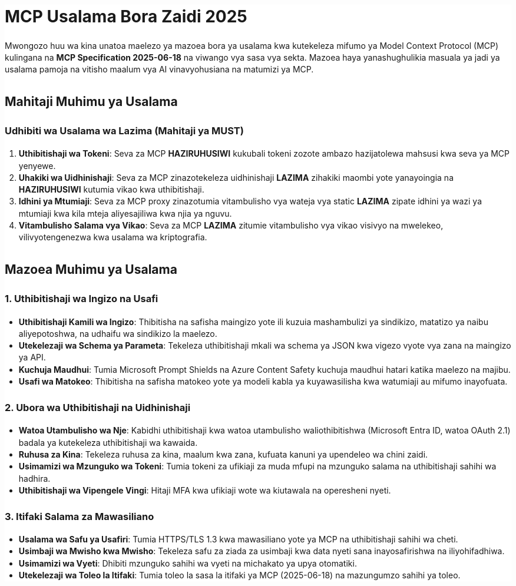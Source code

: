 
# MCP Usalama Bora Zaidi 2025

Mwongozo huu wa kina unatoa maelezo ya mazoea bora ya usalama kwa kutekeleza mifumo ya Model Context Protocol (MCP) kulingana na **MCP Specification 2025-06-18** na viwango vya sasa vya sekta. Mazoea haya yanashughulikia masuala ya jadi ya usalama pamoja na vitisho maalum vya AI vinavyohusiana na matumizi ya MCP.

## Mahitaji Muhimu ya Usalama

### Udhibiti wa Usalama wa Lazima (Mahitaji ya MUST)

1. **Uthibitishaji wa Tokeni**: Seva za MCP **HAZIRUHUSIWI** kukubali tokeni zozote ambazo hazijatolewa mahsusi kwa seva ya MCP yenyewe.
2. **Uhakiki wa Uidhinishaji**: Seva za MCP zinazotekeleza uidhinishaji **LAZIMA** zihakiki maombi yote yanayoingia na **HAZIRUHUSIWI** kutumia vikao kwa uthibitishaji.
3. **Idhini ya Mtumiaji**: Seva za MCP proxy zinazotumia vitambulisho vya wateja vya static **LAZIMA** zipate idhini ya wazi ya mtumiaji kwa kila mteja aliyesajiliwa kwa njia ya nguvu.
4. **Vitambulisho Salama vya Vikao**: Seva za MCP **LAZIMA** zitumie vitambulisho vya vikao visivyo na mwelekeo, vilivyotengenezwa kwa usalama wa kriptografia.

## Mazoea Muhimu ya Usalama

### 1. Uthibitishaji wa Ingizo na Usafi
- **Uthibitishaji Kamili wa Ingizo**: Thibitisha na safisha maingizo yote ili kuzuia mashambulizi ya sindikizo, matatizo ya naibu aliyepotoshwa, na udhaifu wa sindikizo la maelezo.
- **Utekelezaji wa Schema ya Parameta**: Tekeleza uthibitishaji mkali wa schema ya JSON kwa vigezo vyote vya zana na maingizo ya API.
- **Kuchuja Maudhui**: Tumia Microsoft Prompt Shields na Azure Content Safety kuchuja maudhui hatari katika maelezo na majibu.
- **Usafi wa Matokeo**: Thibitisha na safisha matokeo yote ya modeli kabla ya kuyawasilisha kwa watumiaji au mifumo inayofuata.

### 2. Ubora wa Uthibitishaji na Uidhinishaji  
- **Watoa Utambulisho wa Nje**: Kabidhi uthibitishaji kwa watoa utambulisho waliothibitishwa (Microsoft Entra ID, watoa OAuth 2.1) badala ya kutekeleza uthibitishaji wa kawaida.
- **Ruhusa za Kina**: Tekeleza ruhusa za kina, maalum kwa zana, kufuata kanuni ya upendeleo wa chini zaidi.
- **Usimamizi wa Mzunguko wa Tokeni**: Tumia tokeni za ufikiaji za muda mfupi na mzunguko salama na uthibitishaji sahihi wa hadhira.
- **Uthibitishaji wa Vipengele Vingi**: Hitaji MFA kwa ufikiaji wote wa kiutawala na operesheni nyeti.

### 3. Itifaki Salama za Mawasiliano
- **Usalama wa Safu ya Usafiri**: Tumia HTTPS/TLS 1.3 kwa mawasiliano yote ya MCP na uthibitishaji sahihi wa cheti.
- **Usimbaji wa Mwisho kwa Mwisho**: Tekeleza safu za ziada za usimbaji kwa data nyeti sana inayosafirishwa na iliyohifadhiwa.
- **Usimamizi wa Vyeti**: Dhibiti mzunguko sahihi wa vyeti na michakato ya upya otomatiki.
- **Utekelezaji wa Toleo la Itifaki**: Tumia toleo la sasa la itifaki ya MCP (2025-06-18) na mazungumzo sahihi ya toleo.
